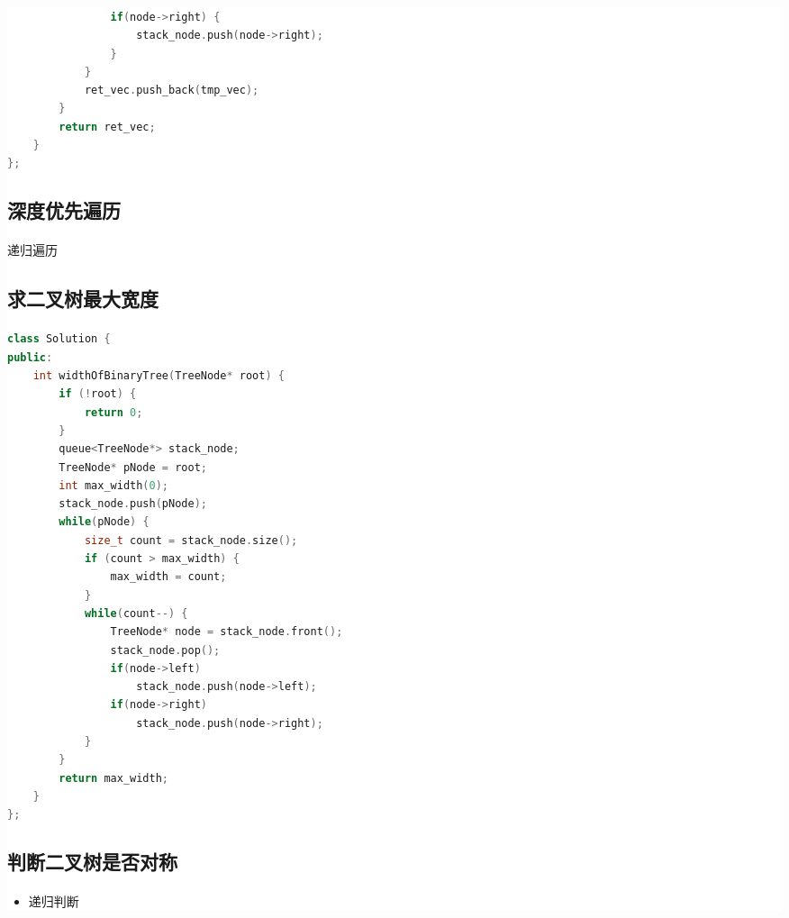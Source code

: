 ~~~cpp
                if(node->right) {
                    stack_node.push(node->right);
                }                  
            }   
            ret_vec.push_back(tmp_vec);
        }
        return ret_vec;
    }
};
~~~

## 深度优先遍历

递归遍历


## 求二叉树最大宽度

~~~cpp
class Solution {
public:
    int widthOfBinaryTree(TreeNode* root) {
        if (!root) {
            return 0;
        }
        queue<TreeNode*> stack_node;
        TreeNode* pNode = root;
        int max_width(0);
        stack_node.push(pNode);
        while(pNode) {
            size_t count = stack_node.size();
            if (count > max_width) {
                max_width = count;
            }
            while(count--) {
                TreeNode* node = stack_node.front();
                stack_node.pop();
                if(node->left)
                    stack_node.push(node->left);
                if(node->right)
                    stack_node.push(node->right);
            }
        }
        return max_width;
    }
};
~~~

## 判断二叉树是否对称

- 递归判断

